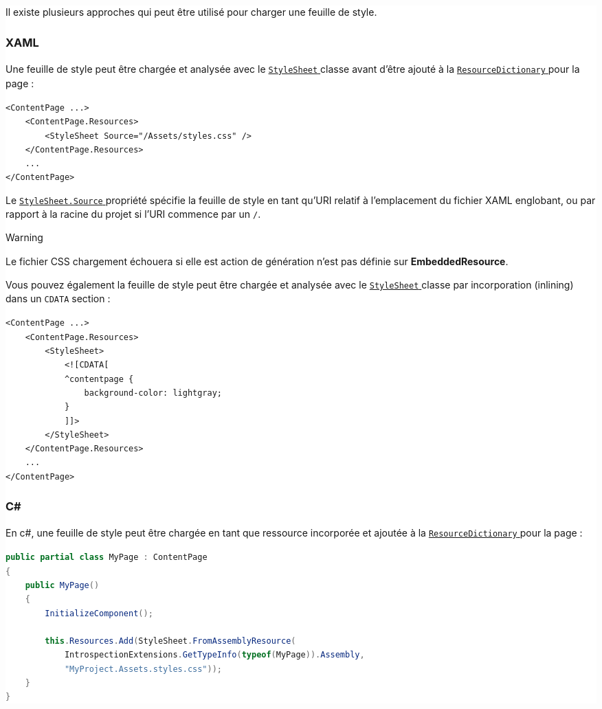 Il existe plusieurs approches qui peut être utilisé pour charger une feuille de style.

### <a name="xaml"></a>XAML

Une feuille de style peut être chargée et analysée avec le [ `StyleSheet` ](xref:Xamarin.Forms.StyleSheets.StyleSheet) classe avant d’être ajouté à la [ `ResourceDictionary` ](xref:Xamarin.Forms.ResourceDictionary) pour la page :

```xaml
<ContentPage ...>
    <ContentPage.Resources>
        <StyleSheet Source="/Assets/styles.css" />
    </ContentPage.Resources>
    ...
</ContentPage>
```

Le [ `StyleSheet.Source` ](xref:Xamarin.Forms.Xaml.StyleSheetExtension.Source) propriété spécifie la feuille de style en tant qu’URI relatif à l’emplacement du fichier XAML englobant, ou par rapport à la racine du projet si l’URI commence par un `/`.

> [!WARNING]
> Le fichier CSS chargement échouera si elle est action de génération n’est pas définie sur **EmbeddedResource**.

Vous pouvez également la feuille de style peut être chargée et analysée avec le [ `StyleSheet` ](xref:Xamarin.Forms.StyleSheets.StyleSheet) classe par incorporation (inlining) dans un `CDATA` section :

```xaml
<ContentPage ...>
    <ContentPage.Resources>
        <StyleSheet>
            <![CDATA[
            ^contentpage {
                background-color: lightgray;
            }
            ]]>
        </StyleSheet>
    </ContentPage.Resources>
    ...
</ContentPage>
```

### <a name="c"></a>C#

En c#, une feuille de style peut être chargée en tant que ressource incorporée et ajoutée à la [ `ResourceDictionary` ](xref:Xamarin.Forms.ResourceDictionary) pour la page :

```csharp
public partial class MyPage : ContentPage
{
    public MyPage()
    {
        InitializeComponent();

        this.Resources.Add(StyleSheet.FromAssemblyResource(
            IntrospectionExtensions.GetTypeInfo(typeof(MyPage)).Assembly,
            "MyProject.Assets.styles.css"));
    }
}
```
